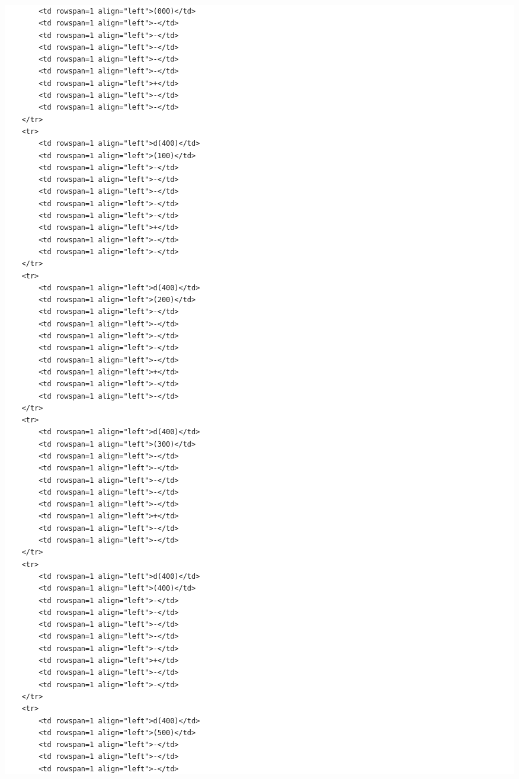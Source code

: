             <td rowspan=1 align="left">(000)</td>
            <td rowspan=1 align="left">-</td>
            <td rowspan=1 align="left">-</td>
            <td rowspan=1 align="left">-</td>
            <td rowspan=1 align="left">-</td>
            <td rowspan=1 align="left">-</td>
            <td rowspan=1 align="left">+</td>
            <td rowspan=1 align="left">-</td>
            <td rowspan=1 align="left">-</td>
        </tr>
        <tr>
            <td rowspan=1 align="left">d(400)</td>
            <td rowspan=1 align="left">(100)</td>
            <td rowspan=1 align="left">-</td>
            <td rowspan=1 align="left">-</td>
            <td rowspan=1 align="left">-</td>
            <td rowspan=1 align="left">-</td>
            <td rowspan=1 align="left">-</td>
            <td rowspan=1 align="left">+</td>
            <td rowspan=1 align="left">-</td>
            <td rowspan=1 align="left">-</td>
        </tr>
        <tr>
            <td rowspan=1 align="left">d(400)</td>
            <td rowspan=1 align="left">(200)</td>
            <td rowspan=1 align="left">-</td>
            <td rowspan=1 align="left">-</td>
            <td rowspan=1 align="left">-</td>
            <td rowspan=1 align="left">-</td>
            <td rowspan=1 align="left">-</td>
            <td rowspan=1 align="left">+</td>
            <td rowspan=1 align="left">-</td>
            <td rowspan=1 align="left">-</td>
        </tr>
        <tr>
            <td rowspan=1 align="left">d(400)</td>
            <td rowspan=1 align="left">(300)</td>
            <td rowspan=1 align="left">-</td>
            <td rowspan=1 align="left">-</td>
            <td rowspan=1 align="left">-</td>
            <td rowspan=1 align="left">-</td>
            <td rowspan=1 align="left">-</td>
            <td rowspan=1 align="left">+</td>
            <td rowspan=1 align="left">-</td>
            <td rowspan=1 align="left">-</td>
        </tr>
        <tr>
            <td rowspan=1 align="left">d(400)</td>
            <td rowspan=1 align="left">(400)</td>
            <td rowspan=1 align="left">-</td>
            <td rowspan=1 align="left">-</td>
            <td rowspan=1 align="left">-</td>
            <td rowspan=1 align="left">-</td>
            <td rowspan=1 align="left">-</td>
            <td rowspan=1 align="left">+</td>
            <td rowspan=1 align="left">-</td>
            <td rowspan=1 align="left">-</td>
        </tr>
        <tr>
            <td rowspan=1 align="left">d(400)</td>
            <td rowspan=1 align="left">(500)</td>
            <td rowspan=1 align="left">-</td>
            <td rowspan=1 align="left">-</td>
            <td rowspan=1 align="left">-</td>